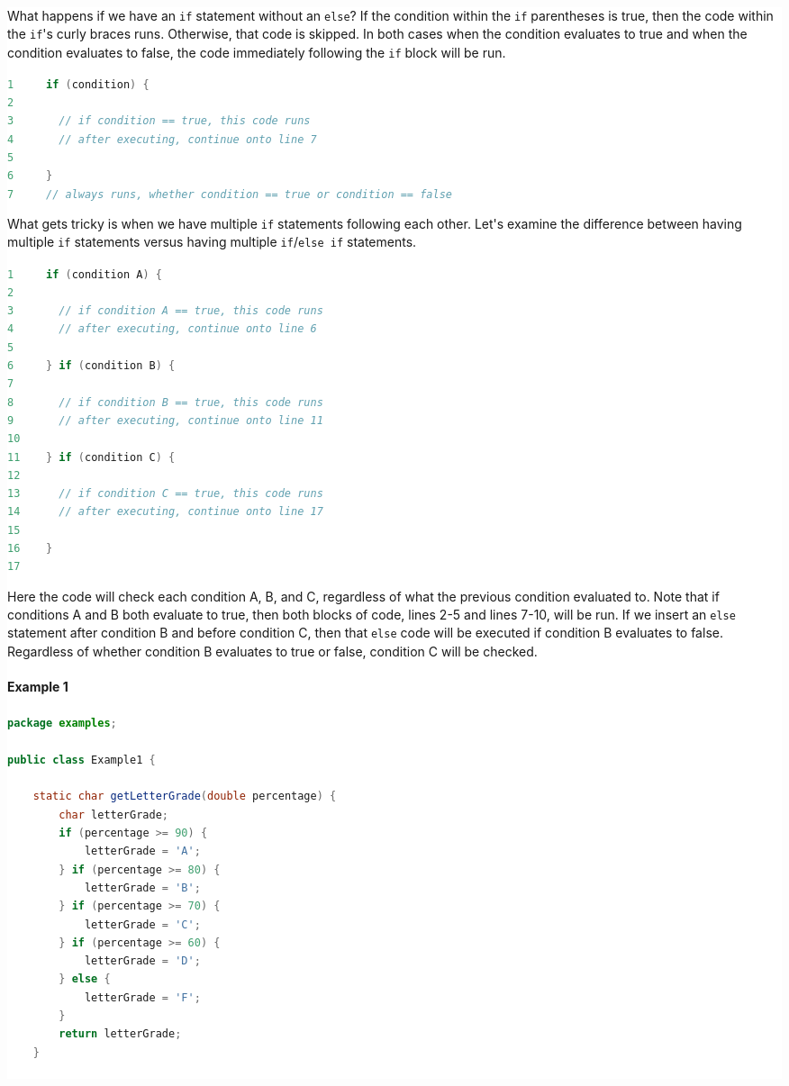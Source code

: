 What happens if we have an `if` statement without an `else`? If the condition within the `if` parentheses is true, then the code within the `if`'s curly braces runs. Otherwise, that code is skipped. In both cases when the condition evaluates to true and when the condition evaluates to false, the code immediately following the `if` block will be run.

```java
1     if (condition) {
2       
3       // if condition == true, this code runs
4       // after executing, continue onto line 7
5
6     }
7     // always runs, whether condition == true or condition == false
```

What gets tricky is when we have multiple `if` statements following each other. Let's examine the difference between having multiple `if` statements versus having multiple `if`/`else if` statements.

```java
1     if (condition A) {
2       
3       // if condition A == true, this code runs
4       // after executing, continue onto line 6
5  
6     } if (condition B) {
7       
8       // if condition B == true, this code runs
9       // after executing, continue onto line 11
10  
11    } if (condition C) {
12
13      // if condition C == true, this code runs
14      // after executing, continue onto line 17
15  
16    }
17
```
Here the code will check each condition A, B, and C, regardless of what the previous condition evaluated to. Note that if conditions A and B both evaluate to true, then both blocks of code, lines 2-5 and lines 7-10, will be run. If we insert an `else` statement after condition B and before condition C, then that `else` code will be executed if condition B evaluates to false. Regardless of whether condition B evaluates to true or false, condition C will be checked.

#### Example 1

```java
package examples;

public class Example1 {
    
    static char getLetterGrade(double percentage) {
        char letterGrade;
        if (percentage >= 90) {
            letterGrade = 'A';
        } if (percentage >= 80) {
            letterGrade = 'B';
        } if (percentage >= 70) {
            letterGrade = 'C';
        } if (percentage >= 60) {
            letterGrade = 'D';
        } else {
            letterGrade = 'F';
        }
        return letterGrade;
    }
    
```